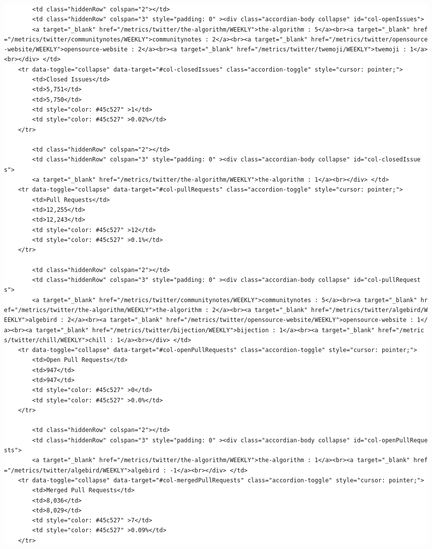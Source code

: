            <td class="hiddenRow" colspan="2"></td>
            <td class="hiddenRow" colspan="3" style="padding: 0" ><div class="accordian-body collapse" id="col-openIssues">
            <a target="_blank" href="/metrics/twitter/the-algorithm/WEEKLY">the-algorithm : 5</a><br><a target="_blank" href="/metrics/twitter/communitynotes/WEEKLY">communitynotes : 2</a><br><a target="_blank" href="/metrics/twitter/opensource-website/WEEKLY">opensource-website : 2</a><br><a target="_blank" href="/metrics/twitter/twemoji/WEEKLY">twemoji : 1</a><br></div> </td>
        <tr data-toggle="collapse" data-target="#col-closedIssues" class="accordion-toggle" style="cursor: pointer;">
            <td>Closed Issues</td>
            <td>5,751</td>
            <td>5,750</td>
            <td style="color: #45c527" >1</td>
            <td style="color: #45c527" >0.02%</td>
        </tr>
        
            <td class="hiddenRow" colspan="2"></td>
            <td class="hiddenRow" colspan="3" style="padding: 0" ><div class="accordian-body collapse" id="col-closedIssues">
            <a target="_blank" href="/metrics/twitter/the-algorithm/WEEKLY">the-algorithm : 1</a><br></div> </td>
        <tr data-toggle="collapse" data-target="#col-pullRequests" class="accordion-toggle" style="cursor: pointer;">
            <td>Pull Requests</td>
            <td>12,255</td>
            <td>12,243</td>
            <td style="color: #45c527" >12</td>
            <td style="color: #45c527" >0.1%</td>
        </tr>
        
            <td class="hiddenRow" colspan="2"></td>
            <td class="hiddenRow" colspan="3" style="padding: 0" ><div class="accordian-body collapse" id="col-pullRequests">
            <a target="_blank" href="/metrics/twitter/communitynotes/WEEKLY">communitynotes : 5</a><br><a target="_blank" href="/metrics/twitter/the-algorithm/WEEKLY">the-algorithm : 2</a><br><a target="_blank" href="/metrics/twitter/algebird/WEEKLY">algebird : 2</a><br><a target="_blank" href="/metrics/twitter/opensource-website/WEEKLY">opensource-website : 1</a><br><a target="_blank" href="/metrics/twitter/bijection/WEEKLY">bijection : 1</a><br><a target="_blank" href="/metrics/twitter/chill/WEEKLY">chill : 1</a><br></div> </td>
        <tr data-toggle="collapse" data-target="#col-openPullRequests" class="accordion-toggle" style="cursor: pointer;">
            <td>Open Pull Requests</td>
            <td>947</td>
            <td>947</td>
            <td style="color: #45c527" >0</td>
            <td style="color: #45c527" >0.0%</td>
        </tr>
        
            <td class="hiddenRow" colspan="2"></td>
            <td class="hiddenRow" colspan="3" style="padding: 0" ><div class="accordian-body collapse" id="col-openPullRequests">
            <a target="_blank" href="/metrics/twitter/the-algorithm/WEEKLY">the-algorithm : 1</a><br><a target="_blank" href="/metrics/twitter/algebird/WEEKLY">algebird : -1</a><br></div> </td>
        <tr data-toggle="collapse" data-target="#col-mergedPullRequests" class="accordion-toggle" style="cursor: pointer;">
            <td>Merged Pull Requests</td>
            <td>8,036</td>
            <td>8,029</td>
            <td style="color: #45c527" >7</td>
            <td style="color: #45c527" >0.09%</td>
        </tr>
        
